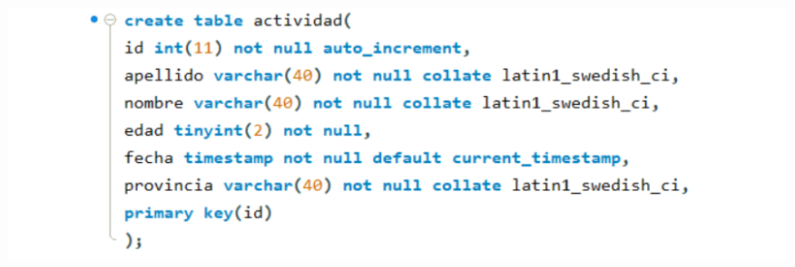 <div style="text-align: center;">

<img src="./img/creacion_tabla.png" alt="comando sql para la creacion" style="width: 80% ">

</div>
